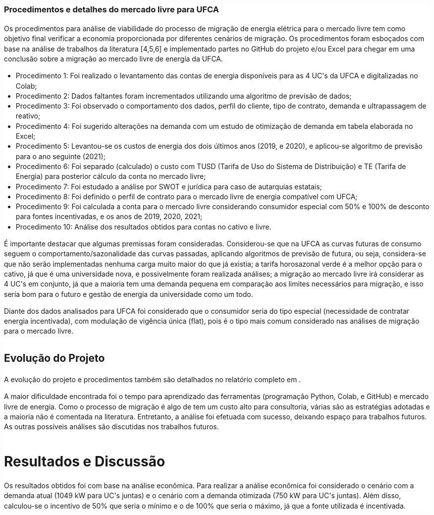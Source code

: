
### Procedimentos e detalhes do mercado livre para UFCA

Os procedimentos para análise de viabilidade do processo de migração de energia elétrica para o mercado livre tem como objetivo final verificar a economia proporcionada por diferentes cenários de migração. Os procedimentos foram esboçados com base na análise de trabalhos da literatura [4,5,6] e implementado partes no GitHub do projeto e/ou Excel para chegar em uma conclusão sobre a migração ao mercado livre de energia da UFCA.

- Procedimento 1: Foi realizado o levantamento das contas de energia disponíveis para as 4 UC's da UFCA e digitalizadas no Colab;
- Procedimento 2: Dados faltantes foram incrementados utilizando uma algoritmo de previsão de dados;
- Procedimento 3: Foi observado o comportamento dos dados, perfil do cliente, tipo de contrato, demanda e ultrapassagem de reativo;
- Procedimento 4: Foi sugerido alterações na demanda com um estudo de otimização de demanda em tabela elaborada no Excel;
- Procedimento 5: Levantou-se os custos de energia dos dois últimos anos (2019, e 2020), e aplicou-se algoritmo de previsão para o ano seguinte (2021);
- Procedimento 6: Foi separado (calculado) o custo com TUSD (Tarifa de Uso do Sistema de Distribuição) e TE (Tarifa de Energia) para posterior cálculo da conta no mercado livre;
- Procedimento 7: Foi estudado a análise por SWOT e jurídica para caso de autarquias estatais;
- Procedimento 8: Foi definido o perfil de contrato para o mercado livre de energia compatível com UFCA;
- Procedimento 9: Foi calculada a conta para o mercado livre considerando consumidor especial com 50% e 100% de desconto para fontes incentivadas, e os anos de 2019, 2020, 2021;
- Procedimento 10: Análise dos resultados obtidos para contas no cativo e livre.

É importante destacar que algumas premissas foram consideradas. Considerou-se que na UFCA as curvas futuras de consumo seguem o comportamento/sazonalidade das curvas passadas, aplicando algoritmos de previsão de futura, ou seja, considera-se que não serão implementadas nenhuma carga muito maior do que já existia; a tarifa horosazonal verde é a melhor opção para o cativo, já que é uma universidade nova, e possivelmente foram realizada análises; a migração ao mercado livre irá considerar as 4 UC's em conjunto, já que a maioria tem uma demanda pequena em comparação aos limites necessários para migração, e isso seria bom para o futuro e gestão de energia da universidade como um todo.

Diante dos dados analisados para UFCA foi considerado que o consumidor seria do tipo especial (necessidade de contratar energia incentivada), com modulação de vigência única (flat), pois é o tipo mais comum considerado nas análises de migração para o mercado livre. 


## Evolução do Projeto

A evolução do projeto e procedimentos também são detalhados no relatório completo em .

A maior dificuldade encontrada foi o tempo para aprendizado das ferramentas (programação Python, Colab, e GitHub) e mercado livre de energia. Como o processo de migração é algo de tem um custo alto para consultoria, várias são as estratégias adotadas e a maioria não é comentada na literatura. Entretanto, a análise foi efetuada com sucesso, deixando espaço para trabalhos futuros. As outras possíveis análises são discutidas nos trabalhos futuros.


# Resultados e Discussão
Os resultados obtidos foi com base na análise econômica. Para realizar a análise econômica foi considerado o cenário com a demanda atual (1049 kW para UC's juntas) e o cenário com a demanda otimizada (750 kW para UC's juntas). Além disso, calculou-se o incentivo de 50% que seria o mínimo e o de 100% que seria o máximo, já que a fonte utilizada é incentivada.
